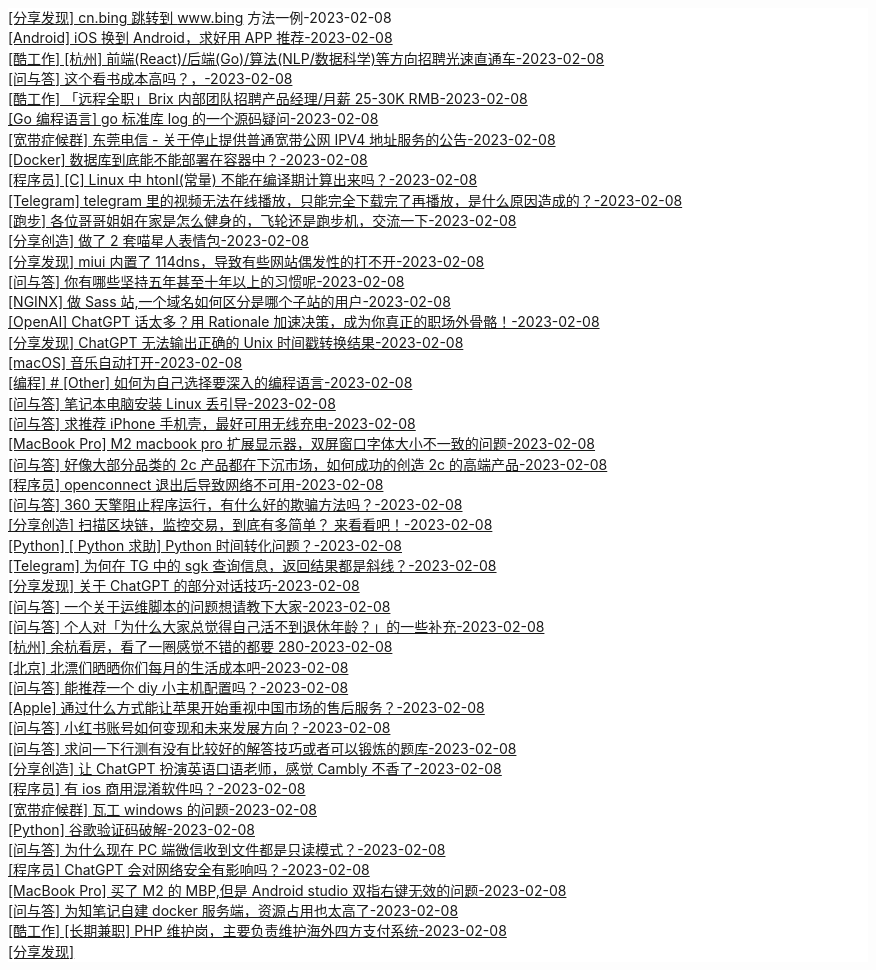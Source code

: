 <a target=_blank rel=nofollow href="https://www.v2ex.com/t/914329#reply0" >[分享发现] cn.bing 跳转到 www.bing 方法一例-2023-02-08</a><br/><a target=_blank rel=nofollow href="https://www.v2ex.com/t/914328#reply0" >[Android] iOS 换到 Android，求好用 APP 推荐-2023-02-08</a><br/><a target=_blank rel=nofollow href="https://www.v2ex.com/t/914327#reply0" >[酷工作] [杭州] 前端(React)/后端(Go)/算法(NLP/数据科学)等方向招聘光速直通车-2023-02-08</a><br/><a target=_blank rel=nofollow href="https://www.v2ex.com/t/914326#reply1" >[问与答] 这个看书成本高吗？，-2023-02-08</a><br/><a target=_blank rel=nofollow href="https://www.v2ex.com/t/914325#reply0" >[酷工作] 「远程全职」Brix 内部团队招聘产品经理/月薪 25-30K RMB-2023-02-08</a><br/><a target=_blank rel=nofollow href="https://www.v2ex.com/t/914324#reply3" >[Go 编程语言] go 标准库 log 的一个源码疑问-2023-02-08</a><br/><a target=_blank rel=nofollow href="https://www.v2ex.com/t/914321#reply3" >[宽带症候群] 东莞电信 - 关于停止提供普通宽带公网 IPV4 地址服务的公告-2023-02-08</a><br/><a target=_blank rel=nofollow href="https://www.v2ex.com/t/914320#reply0" >[Docker] 数据库到底能不能部署在容器中？-2023-02-08</a><br/><a target=_blank rel=nofollow href="https://www.v2ex.com/t/914319#reply1" >[程序员] [C] Linux 中 htonl(常量) 不能在编译期计算出来吗？-2023-02-08</a><br/><a target=_blank rel=nofollow href="https://www.v2ex.com/t/914318#reply0" >[Telegram] telegram 里的视频无法在线播放，只能完全下载完了再播放，是什么原因造成的？-2023-02-08</a><br/><a target=_blank rel=nofollow href="https://www.v2ex.com/t/914317#reply5" >[跑步] 各位哥哥姐姐在家是怎么健身的，飞轮还是跑步机，交流一下-2023-02-08</a><br/><a target=_blank rel=nofollow href="https://www.v2ex.com/t/914314#reply1" >[分享创造] 做了 2 套喵星人表情包-2023-02-08</a><br/><a target=_blank rel=nofollow href="https://www.v2ex.com/t/914313#reply0" >[分享发现] miui 内置了 114dns，导致有些网站偶发性的打不开-2023-02-08</a><br/><a target=_blank rel=nofollow href="https://www.v2ex.com/t/914312#reply1" >[问与答] 你有哪些坚持五年甚至十年以上的习惯呢-2023-02-08</a><br/><a target=_blank rel=nofollow href="https://www.v2ex.com/t/914311#reply5" >[NGINX] 做 Sass 站,一个域名如何区分是哪个子站的用户-2023-02-08</a><br/><a target=_blank rel=nofollow href="https://www.v2ex.com/t/914309#reply0" >[OpenAI] ChatGPT 话太多？用 Rationale 加速决策，成为你真正的职场外骨骼！-2023-02-08</a><br/><a target=_blank rel=nofollow href="https://www.v2ex.com/t/914308#reply0" >[分享发现] ChatGPT 无法输出正确的 Unix 时间戳转换结果-2023-02-08</a><br/><a target=_blank rel=nofollow href="https://www.v2ex.com/t/914307#reply0" >[macOS] 音乐自动打开-2023-02-08</a><br/><a target=_blank rel=nofollow href="https://www.v2ex.com/t/914306#reply1" >[编程] # [Other] 如何为自己选择要深入的编程语言-2023-02-08</a><br/><a target=_blank rel=nofollow href="https://www.v2ex.com/t/914305#reply1" >[问与答] 笔记本电脑安装 Linux 丢引导-2023-02-08</a><br/><a target=_blank rel=nofollow href="https://www.v2ex.com/t/914304#reply0" >[问与答] 求推荐 iPhone 手机壳，最好可用无线充电-2023-02-08</a><br/><a target=_blank rel=nofollow href="https://www.v2ex.com/t/914303#reply0" >[MacBook Pro] M2 macbook pro 扩展显示器，双屏窗口字体大小不一致的问题-2023-02-08</a><br/><a target=_blank rel=nofollow href="https://www.v2ex.com/t/914302#reply4" >[问与答] 好像大部分品类的 2c 产品都在下沉市场，如何成功的创造 2c 的高端产品-2023-02-08</a><br/><a target=_blank rel=nofollow href="https://www.v2ex.com/t/914301#reply4" >[程序员] openconnect 退出后导致网络不可用-2023-02-08</a><br/><a target=_blank rel=nofollow href="https://www.v2ex.com/t/914298#reply4" >[问与答] 360 天擎阻止程序运行，有什么好的欺骗方法吗？-2023-02-08</a><br/><a target=_blank rel=nofollow href="https://www.v2ex.com/t/914297#reply0" >[分享创造] 扫描区块链，监控交易，到底有多简单？ 来看看吧！-2023-02-08</a><br/><a target=_blank rel=nofollow href="https://www.v2ex.com/t/914296#reply3" >[Python] [ Python 求助] Python 时间转化问题？-2023-02-08</a><br/><a target=_blank rel=nofollow href="https://www.v2ex.com/t/914295#reply1" >[Telegram] 为何在 TG 中的 sgk 查询信息，返回结果都是斜线？-2023-02-08</a><br/><a target=_blank rel=nofollow href="https://www.v2ex.com/t/914294#reply0" >[分享发现] 关于 ChatGPT 的部分对话技巧-2023-02-08</a><br/><a target=_blank rel=nofollow href="https://www.v2ex.com/t/914293#reply4" >[问与答] 一个关于运维脚本的问题想请教下大家-2023-02-08</a><br/><a target=_blank rel=nofollow href="https://www.v2ex.com/t/914292#reply6" >[问与答] 个人对「为什么大家总觉得自己活不到退休年龄？」的一些补充-2023-02-08</a><br/><a target=_blank rel=nofollow href="https://www.v2ex.com/t/914291#reply3" >[杭州] 余杭看房，看了一圈感觉不错的都要 280-2023-02-08</a><br/><a target=_blank rel=nofollow href="https://www.v2ex.com/t/914289#reply12" >[北京] 北漂们晒晒你们每月的生活成本吧-2023-02-08</a><br/><a target=_blank rel=nofollow href="https://www.v2ex.com/t/914288#reply13" >[问与答] 能推荐一个 diy 小主机配置吗？-2023-02-08</a><br/><a target=_blank rel=nofollow href="https://www.v2ex.com/t/914286#reply33" >[Apple] 通过什么方式能让苹果开始重视中国市场的售后服务？-2023-02-08</a><br/><a target=_blank rel=nofollow href="https://www.v2ex.com/t/914285#reply33" >[问与答] 小红书账号如何变现和未来发展方向？-2023-02-08</a><br/><a target=_blank rel=nofollow href="https://www.v2ex.com/t/914284#reply0" >[问与答] 求问一下行测有没有比较好的解答技巧或者可以锻炼的题库-2023-02-08</a><br/><a target=_blank rel=nofollow href="https://www.v2ex.com/t/914283#reply16" >[分享创造] 让 ChatGPT 扮演英语口语老师，感觉 Cambly 不香了-2023-02-08</a><br/><a target=_blank rel=nofollow href="https://www.v2ex.com/t/914282#reply1" >[程序员] 有 ios 商用混淆软件吗？-2023-02-08</a><br/><a target=_blank rel=nofollow href="https://www.v2ex.com/t/914281#reply0" >[宽带症候群] 瓦工 windows 的问题-2023-02-08</a><br/><a target=_blank rel=nofollow href="https://www.v2ex.com/t/914280#reply5" >[Python] 谷歌验证码破解-2023-02-08</a><br/><a target=_blank rel=nofollow href="https://www.v2ex.com/t/914279#reply1" >[问与答] 为什么现在 PC 端微信收到文件都是只读模式？-2023-02-08</a><br/><a target=_blank rel=nofollow href="https://www.v2ex.com/t/914278#reply4" >[程序员] ChatGPT 会对网络安全有影响吗？-2023-02-08</a><br/><a target=_blank rel=nofollow href="https://www.v2ex.com/t/914277#reply2" >[MacBook Pro] 买了 M2 的 MBP,但是 Android studio 双指右键无效的问题-2023-02-08</a><br/><a target=_blank rel=nofollow href="https://www.v2ex.com/t/914276#reply0" >[问与答] 为知笔记自建 docker 服务端，资源占用也太高了-2023-02-08</a><br/><a target=_blank rel=nofollow href="https://www.v2ex.com/t/914275#reply0" >[酷工作] [长期兼职] PHP 维护岗，主要负责维护海外四方支付系统-2023-02-08</a><br/><a target=_blank rel=nofollow href="https://www.v2ex.com/t/914273#reply23" >[分享发现]